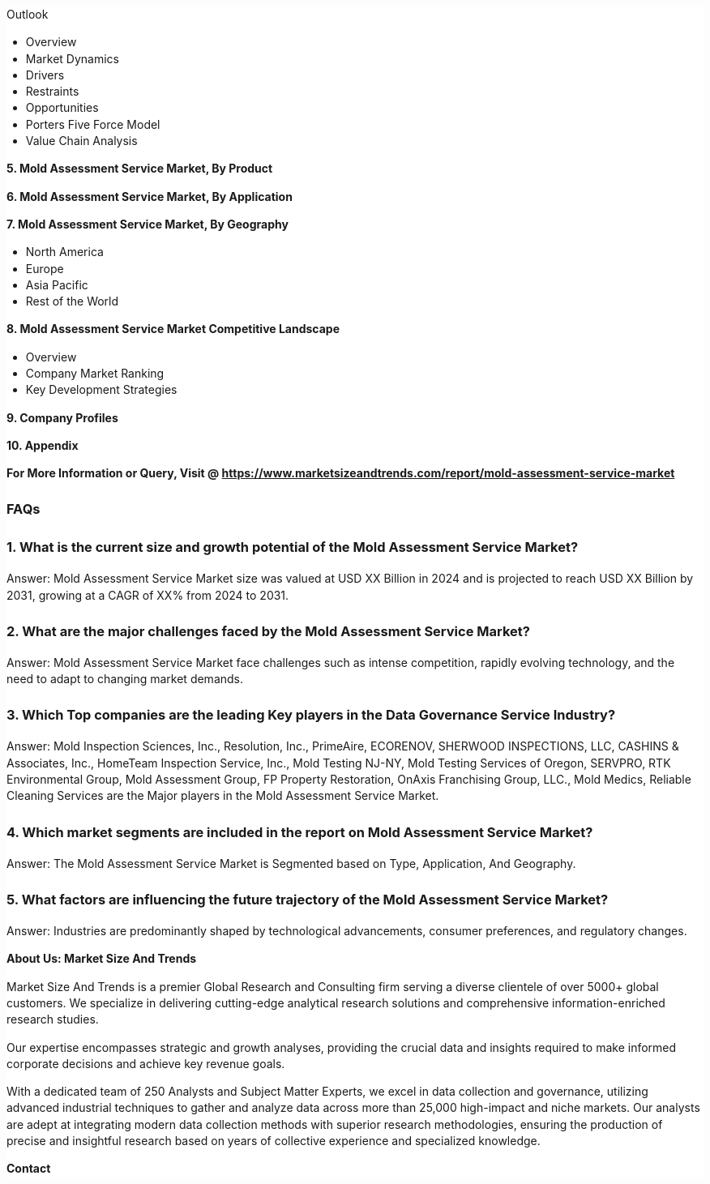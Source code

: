 Outlook</span></strong></p></div><div class="" data-test-id=""><ul><li><span class="">Overview</span></li><li><span class="">Market Dynamics</span></li><li><span class="">Drivers</span></li><li><span class="">Restraints</span></li><li><span class="">Opportunities</span></li><li><span class="">Porters Five Force Model</span></li><li><span class="">Value Chain Analysis</span></li></ul></div><div class="" data-test-id=""><p><strong><span class="">5. Mold Assessment Service Market, By Product</span></strong></p></div><div class="" data-test-id=""><p><strong><span class="">6. Mold Assessment Service Market, By Application</span></strong></p></div><div class="" data-test-id=""><p><strong><span class="">7. Mold Assessment Service Market, By Geography</span></strong></p></div><div class="" data-test-id=""><ul><li><span class="">North America</span></li><li><span class="">Europe</span></li><li><span class="">Asia Pacific</span></li><li><span class="">Rest of the World</span></li></ul></div><div class="" data-test-id=""><p><strong><span class="">8. Mold Assessment Service Market Competitive Landscape</span></strong></p></div><div class="" data-test-id=""><ul><li><span class="">Overview</span></li><li><span class="">Company Market Ranking</span></li><li><span class="">Key Development Strategies</span></li></ul></div><div class="" data-test-id=""><p><strong><span class="">9. Company Profiles</span></strong></p></div><div class="" data-test-id=""><p><strong><span class="">10. Appendix</span></strong></p></div><div class="" data-test-id=""><p><strong><span class="">For More Information or Query, Visit @ <a href="https://www.marketsizeandtrends.com/report/mold-assessment-service-market" target="_blank">https://www.marketsizeandtrends.com/report/mold-assessment-service-market</a></span></strong></p></div><div class="" data-test-id=""><div class="article-main__content" data-test-id="publishing-text-block"><h3><strong><span class="">FAQs</span></strong></h3></div><div class="article-main__content" data-test-id="publishing-text-block"><h3><span class="">1. What is the current size and growth potential of the Mold Assessment Service Market?</span></h3></div><div class="article-main__content" data-test-id="publishing-text-block"><p><span class="font-[700]">Answer</span><span class="">: Mold Assessment Service Market size was valued at USD XX Billion in 2024 and is projected to reach USD XX Billion by 2031, growing at a CAGR of XX% from 2024 to 2031.</span></p></div><div class="article-main__content" data-test-id="publishing-text-block"><h3><span class="">2. What are the major challenges faced by the Mold Assessment Service Market?</span></h3></div><div class="article-main__content" data-test-id="publishing-text-block"><p><span class="font-[700]">Answer</span><span class="">: Mold Assessment Service Market face challenges such as intense competition, rapidly evolving technology, and the need to adapt to changing market demands.</span></p></div><div class="article-main__content" data-test-id="publishing-text-block"><h3><span class="">3. Which Top companies are the leading Key players in the Data Governance Service Industry?</span></h3></div><div class="article-main__content" data-test-id="publishing-text-block"><p><span class="font-[700]">Answer</span><span class="">: Mold Inspection Sciences, Inc., Resolution, Inc., PrimeAire, ECORENOV, SHERWOOD INSPECTIONS, LLC, CASHINS & Associates, Inc., HomeTeam Inspection Service, Inc., Mold Testing NJ-NY, Mold Testing Services of Oregon, SERVPRO, RTK Environmental Group, Mold Assessment Group, FP Property Restoration, OnAxis Franchising Group, LLC., Mold Medics, Reliable Cleaning Services are the Major players in the Mold Assessment Service Market.</span></p></div><div class="article-main__content" data-test-id="publishing-text-block"><h3><span class="">4. Which market segments are included in the report on Mold Assessment Service Market?</span></h3></div><div class="article-main__content" data-test-id="publishing-text-block"><p><span class="font-[700]">Answer</span><span class="">: The Mold Assessment Service Market is Segmented based on Type, Application, And Geography.</span></p></div><div class="article-main__content" data-test-id="publishing-text-block"><h3><span class="">5. What factors are influencing the future trajectory of the Mold Assessment Service Market?</span></h3></div><div class="article-main__content" data-test-id="publishing-text-block"><p><span class="font-[700]">Answer:</span><span class="">&nbsp;Industries are predominantly shaped by technological advancements, consumer preferences, and regulatory changes.</span></p></div><p><strong><span class="">About Us: Market Size And Trends</span></strong></p></div><div class="" data-test-id=""><p><span class="">Market Size And Trends is a premier Global Research and Consulting firm serving a diverse clientele of over 5000+ global customers. We specialize in delivering cutting-edge analytical research solutions and comprehensive information-enriched research studies.</span></p></div><div class="" data-test-id=""><p><span class="">Our expertise encompasses strategic and growth analyses, providing the crucial data and insights required to make informed corporate decisions and achieve key revenue goals.</span></p></div><div class="" data-test-id=""><p><span class="">With a dedicated team of 250 Analysts and Subject Matter Experts, we excel in data collection and governance, utilizing advanced industrial techniques to gather and analyze data across more than 25,000 high-impact and niche markets. Our analysts are adept at integrating modern data collection methods with superior research methodologies, ensuring the production of precise and insightful research based on years of collective experience and specialized knowledge.</span></p></div><div class="" data-test-id=""><p><strong><span class="">Contact
